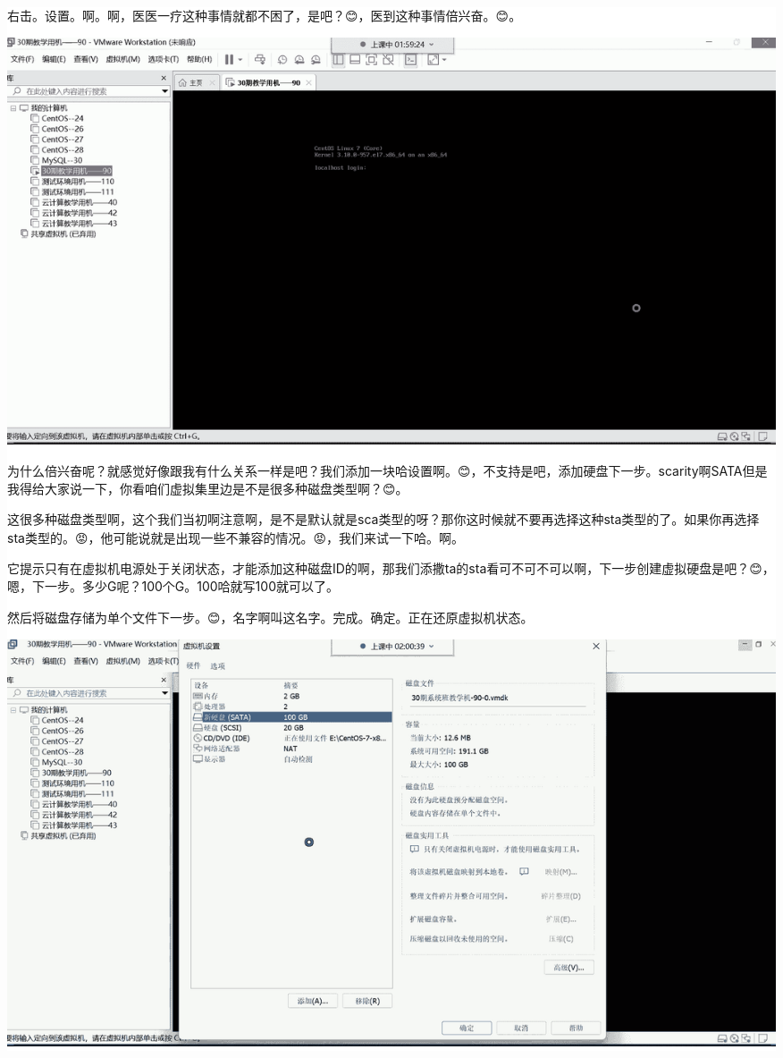 右击。设置。啊。啊，医医一疗这种事情就都不困了，是吧？😊，医到这种事情倍兴奋。😊。

![](img/db3503b58daa94374d15395f108d8123_18.png)

为什么倍兴奋呢？就感觉好像跟我有什么关系一样是吧？我们添加一块哈设置啊。😊，不支持是吧，添加硬盘下一步。scarity啊SATA但是我得给大家说一下，你看咱们虚拟集里边是不是很多种磁盘类型啊？😊。

这很多种磁盘类型啊，这个我们当初啊注意啊，是不是默认就是sca类型的呀？那你这时候就不要再选择这种sta类型的了。如果你再选择sta类型的。😡，他可能说就是出现一些不兼容的情况。😡，我们来试一下哈。啊。

它提示只有在虚拟机电源处于关闭状态，才能添加这种磁盘ID的啊，那我们添撒ta的sta看可不可不可以啊，下一步创建虚拟硬盘是吧？😊，嗯，下一步。多少G呢？100个G。100哈就写100就可以了。

然后将磁盘存储为单个文件下一步。😊，名字啊叫这名字。完成。确定。正在还原虚拟机状态。

![](img/db3503b58daa94374d15395f108d8123_20.png)
